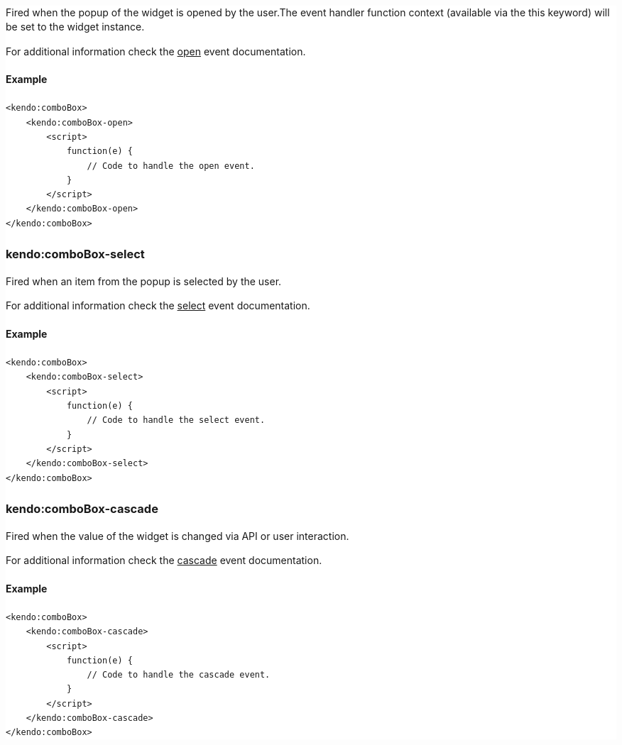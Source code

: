 Fired when the popup of the widget is opened by the user.The event handler function context (available via the this keyword) will be set to the widget instance.


For additional information check the [open](/kendo-ui/api/web/combobox#events-open) event documentation.

#### Example
    <kendo:comboBox>
        <kendo:comboBox-open>
            <script>
                function(e) {
                    // Code to handle the open event.
                }
            </script>
        </kendo:comboBox-open>
    </kendo:comboBox>

### kendo:comboBox-select

Fired when an item from the popup is selected by the user.


For additional information check the [select](/kendo-ui/api/web/combobox#events-select) event documentation.

#### Example
    <kendo:comboBox>
        <kendo:comboBox-select>
            <script>
                function(e) {
                    // Code to handle the select event.
                }
            </script>
        </kendo:comboBox-select>
    </kendo:comboBox>

### kendo:comboBox-cascade

Fired when the value of the widget is changed via API or user interaction.


For additional information check the [cascade](/kendo-ui/api/web/combobox#events-cascade) event documentation.

#### Example
    <kendo:comboBox>
        <kendo:comboBox-cascade>
            <script>
                function(e) {
                    // Code to handle the cascade event.
                }
            </script>
        </kendo:comboBox-cascade>
    </kendo:comboBox>

